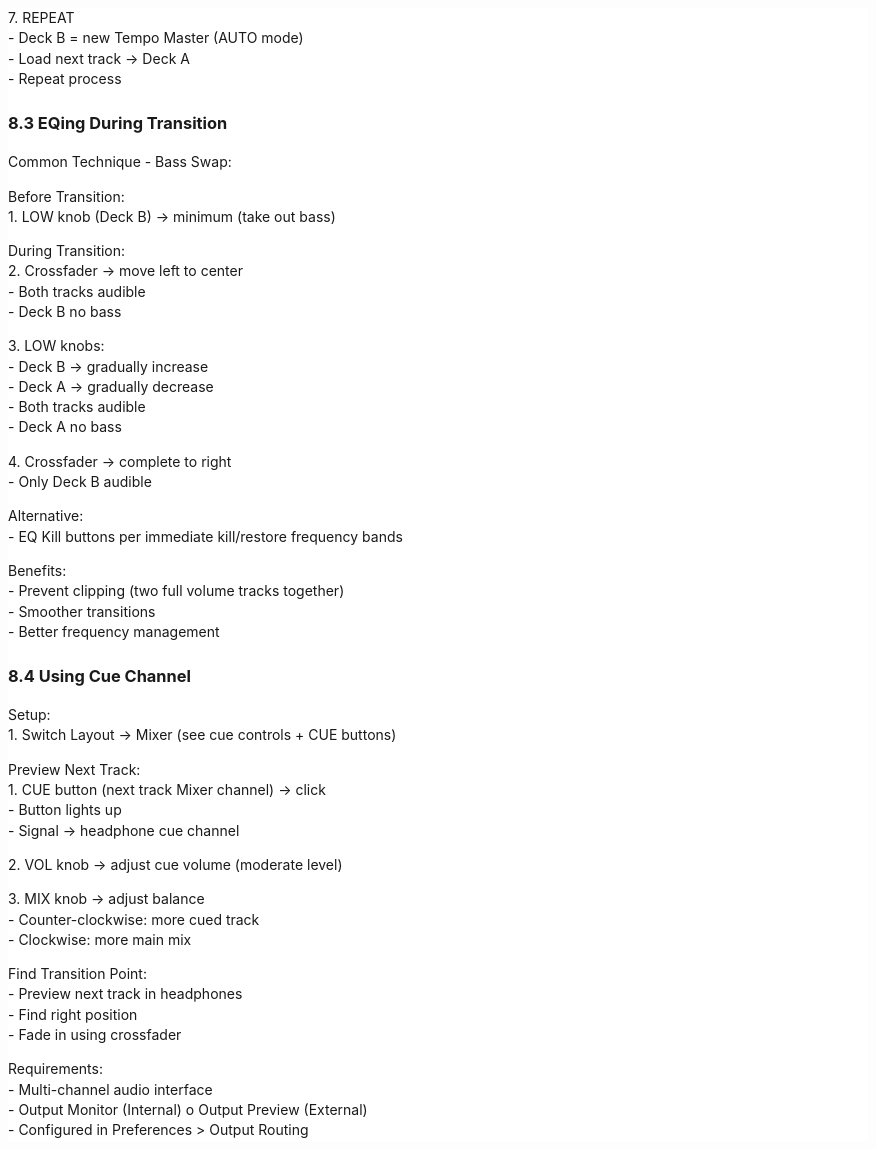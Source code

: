 7\. REPEAT  
   \- Deck B \= new Tempo Master (AUTO mode)  
   \- Load next track → Deck A  
   \- Repeat process

### **8.3 EQing During Transition**

Common Technique \- Bass Swap:

Before Transition:  
1\. LOW knob (Deck B) → minimum (take out bass)

During Transition:  
2\. Crossfader → move left to center  
   \- Both tracks audible  
   \- Deck B no bass

3\. LOW knobs:  
   \- Deck B → gradually increase  
   \- Deck A → gradually decrease  
   \- Both tracks audible  
   \- Deck A no bass

4\. Crossfader → complete to right  
   \- Only Deck B audible

Alternative:  
\- EQ Kill buttons per immediate kill/restore frequency bands

Benefits:  
\- Prevent clipping (two full volume tracks together)  
\- Smoother transitions  
\- Better frequency management

### **8.4 Using Cue Channel**

Setup:  
1\. Switch Layout → Mixer (see cue controls \+ CUE buttons)

Preview Next Track:  
1\. CUE button (next track Mixer channel) → click  
   \- Button lights up  
   \- Signal → headphone cue channel

2\. VOL knob → adjust cue volume (moderate level)

3\. MIX knob → adjust balance  
   \- Counter-clockwise: more cued track  
   \- Clockwise: more main mix

Find Transition Point:  
\- Preview next track in headphones  
\- Find right position  
\- Fade in using crossfader

Requirements:  
\- Multi-channel audio interface  
\- Output Monitor (Internal) o Output Preview (External)  
\- Configured in Preferences \> Output Routing
